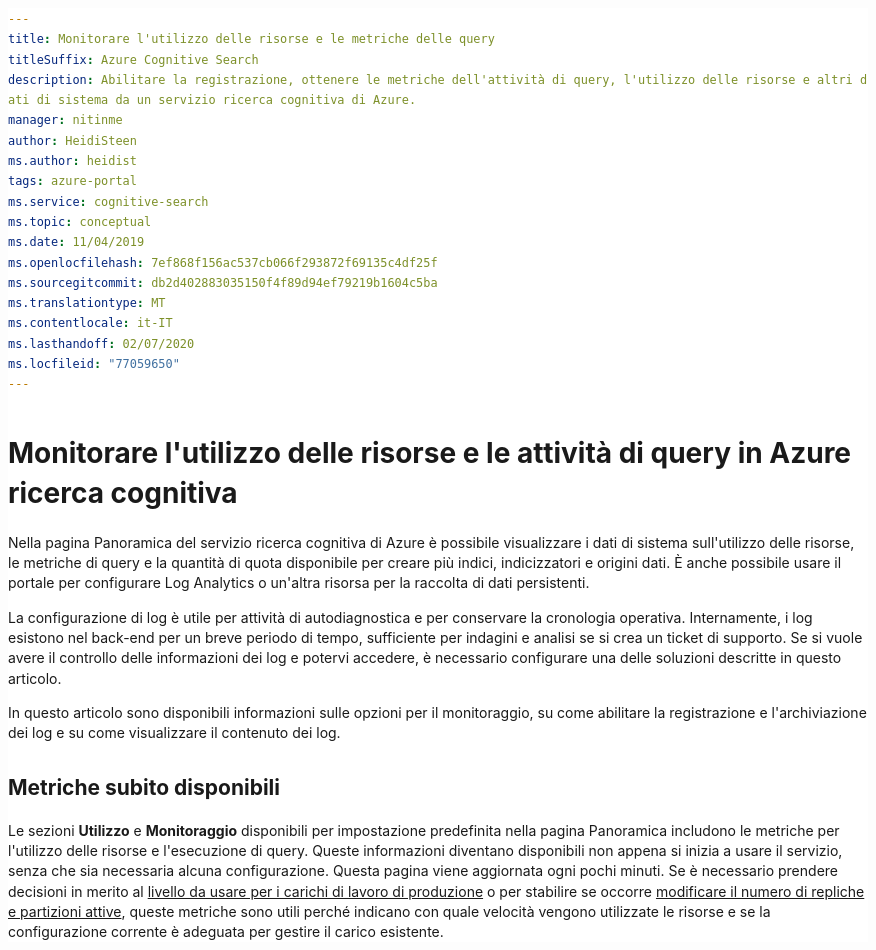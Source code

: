 ```yaml
---
title: Monitorare l'utilizzo delle risorse e le metriche delle query
titleSuffix: Azure Cognitive Search
description: Abilitare la registrazione, ottenere le metriche dell'attività di query, l'utilizzo delle risorse e altri dati di sistema da un servizio ricerca cognitiva di Azure.
manager: nitinme
author: HeidiSteen
ms.author: heidist
tags: azure-portal
ms.service: cognitive-search
ms.topic: conceptual
ms.date: 11/04/2019
ms.openlocfilehash: 7ef868f156ac537cb066f293872f69135c4df25f
ms.sourcegitcommit: db2d402883035150f4f89d94ef79219b1604c5ba
ms.translationtype: MT
ms.contentlocale: it-IT
ms.lasthandoff: 02/07/2020
ms.locfileid: "77059650"
---
```

# <a name="monitor-resource-consumption-and-query-activity-in-azure-cognitive-search"></a>Monitorare l'utilizzo delle risorse e le attività di query in Azure ricerca cognitiva

Nella pagina Panoramica del servizio ricerca cognitiva di Azure è possibile visualizzare i dati di sistema sull'utilizzo delle risorse, le metriche di query e la quantità di quota disponibile per creare più indici, indicizzatori e origini dati. È anche possibile usare il portale per configurare Log Analytics o un'altra risorsa per la raccolta di dati persistenti. 

La configurazione di log è utile per attività di autodiagnostica e per conservare la cronologia operativa. Internamente, i log esistono nel back-end per un breve periodo di tempo, sufficiente per indagini e analisi se si crea un ticket di supporto. Se si vuole avere il controllo delle informazioni dei log e potervi accedere, è necessario configurare una delle soluzioni descritte in questo articolo.

In questo articolo sono disponibili informazioni sulle opzioni per il monitoraggio, su come abilitare la registrazione e l'archiviazione dei log e su come visualizzare il contenuto dei log.

## <a name="metrics-at-a-glance"></a>Metriche subito disponibili

Le sezioni **Utilizzo** e **Monitoraggio** disponibili per impostazione predefinita nella pagina Panoramica includono le metriche per l'utilizzo delle risorse e l'esecuzione di query. Queste informazioni diventano disponibili non appena si inizia a usare il servizio, senza che sia necessaria alcuna configurazione. Questa pagina viene aggiornata ogni pochi minuti. Se è necessario prendere decisioni in merito al [livello da usare per i carichi di lavoro di produzione](search-sku-tier.md) o per stabilire se occorre [modificare il numero di repliche e partizioni attive](search-capacity-planning.md), queste metriche sono utili perché indicano con quale velocità vengono utilizzate le risorse e se la configurazione corrente è adeguata per gestire il carico esistente.
